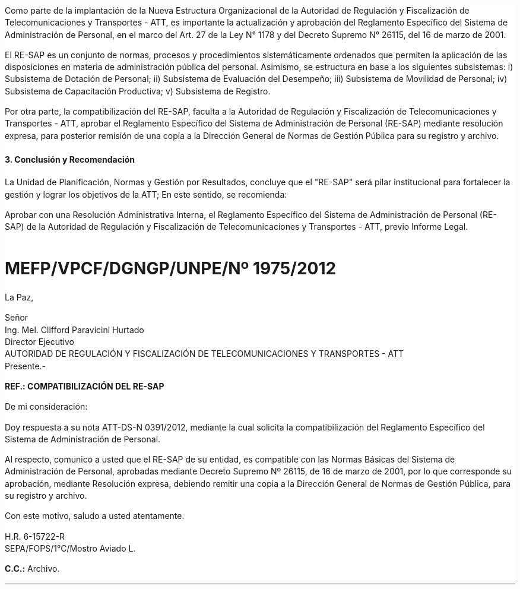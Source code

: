 Como parte de la implantación de la Nueva Estructura Organizacional de la Autoridad de Regulación y Fiscalización de Telecomunicaciones y Transportes - ATT, es importante la actualización y aprobación del Reglamento Específico del Sistema de Administración de Personal, en el marco del Art. 27 de la Ley N° 1178 y del Decreto Supremo N° 26115, del 16 de marzo de 2001.

El RE-SAP es un conjunto de normas, procesos y procedimientos sistemáticamente ordenados que permiten la aplicación de las disposiciones en materia de administración pública del personal. Asimismo, se estructura en base a los siguientes subsistemas: i) Subsistema de Dotación de Personal; ii) Subsistema de Evaluación del Desempeño; iii) Subsistema de Movilidad de Personal; iv) Subsistema de Capacitación Productiva; v) Subsistema de Registro.

Por otra parte, la compatibilización del RE-SAP, faculta a la Autoridad de Regulación y Fiscalización de Telecomunicaciones y Transportes - ATT, aprobar el Reglamento Específico del Sistema de Administración de Personal (RE-SAP) mediante resolución expresa, para posterior remisión de una copia a la Dirección General de Normas de Gestión Pública para su registro y archivo.

#### 3. Conclusión y Recomendación  

La Unidad de Planificación, Normas y Gestión por Resultados, concluye que el "RE-SAP" será pilar institucional para fortalecer la gestión y lograr los objetivos de la ATT; En este sentido, se recomienda:

Aprobar con una Resolución Administrativa Interna, el Reglamento Específico del Sistema de Administración de Personal (RE-SAP) de la Autoridad de Regulación y Fiscalización de Telecomunicaciones y Transportes - ATT, previo Informe Legal.

# MEFP/VPCF/DGNGP/UNPE/Nº 1975/2012

La Paz, 

Señor  
Ing. Mel. Clifford Paravicini Hurtado  
Director Ejecutivo  
AUTORIDAD DE REGULACIÓN Y FISCALIZACIÓN DE TELECOMUNICACIONES Y TRANSPORTES - ATT  
Presente.-

**REF.: COMPATIBILIZACIÓN DEL RE-SAP**

De mi consideración:

Doy respuesta a su nota ATT-DS-N 0391/2012, mediante la cual solicita la compatibilización del Reglamento Específico del Sistema de Administración de Personal.

Al respecto, comunico a usted que el RE-SAP de su entidad, es compatible con las Normas Básicas del Sistema de Administración de Personal, aprobadas mediante Decreto Supremo Nº 26115, de 16 de marzo de 2001, por lo que corresponde su aprobación, mediante Resolución expresa, debiendo remitir una copia a la Dirección General de Normas de Gestión Pública, para su registro y archivo.

Con este motivo, saludo a usted atentamente.

H.R. 6-15722-R  
SEPA/FOPS/1°C/Mostro Aviado L.

**C.C.:** Archivo.

---
